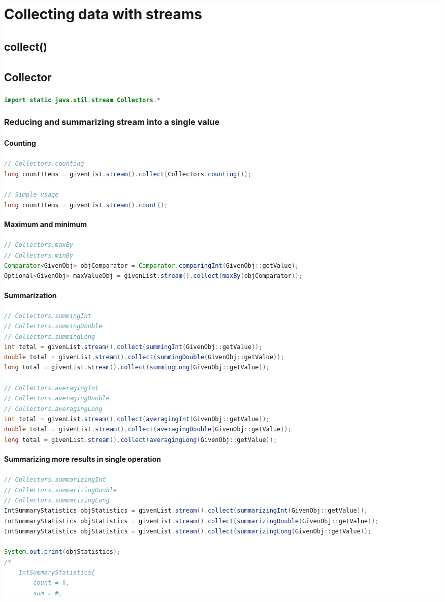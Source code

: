 # Collecting data with streams

## collect()

## Collector
```java
import static java.util.stream.Collectors.*
```

### Reducing and summarizing stream into a single value

#### Counting
```java
// Collectors.counting
long countItems = givenList.stream().collect(Collectors.counting());

// Simple usage
long countItems = givenList.stream().count();
```

#### Maximum and minimum
```java
// Collectors.maxBy
// Collectors.minBy
Comparator<GivenObj> objComparator = Comparator.comparingInt(GivenObj::getValue);
Optional<GivenObj> maxValueObj = givenList.stream().collect(maxBy(objComparator));
```

#### Summarization
```java
// Collectors.summingInt
// Collectors.summingDouble
// Collectors.summingLong
int total = givenList.stream().collect(summingInt(GivenObj::getValue));
double total = givenList.stream().collect(summingDouble(GivenObj::getValue));
long total = givenList.stream().collect(summingLong(GivenObj::getValue));

// Collectors.averagingInt
// Collectors.averagingDouble
// Collectors.averagingLong
int total = givenList.stream().collect(averagingInt(GivenObj::getValue));
double total = givenList.stream().collect(averagingDouble(GivenObj::getValue));
long total = givenList.stream().collect(averagingLong(GivenObj::getValue));
```

#### Summarizing more results in single operation
```java
// Collectors.summarizingInt
// Collectors.summarizingDouble
// Collectors.summarizingLong
IntSummaryStatistics objStatistics = givenList.stream().collect(summarizingInt(GivenObj::getValue));
IntSummaryStatistics objStatistics = givenList.stream().collect(summarizingDouble(GivenObj::getValue));
IntSummaryStatistics objStatistics = givenList.stream().collect(summarizingLong(GivenObj::getValue));

System.out.print(objStatistics);
/*
	IntSummaryStatistics{
		count = #,
		sum = #,
```